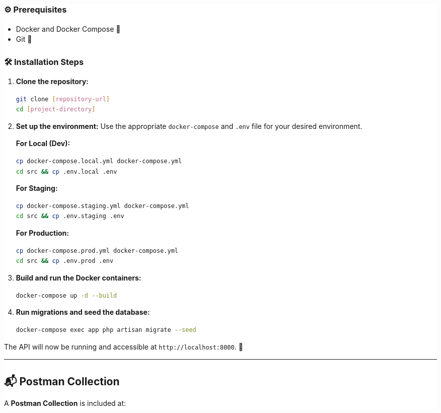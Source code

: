### ⚙️ Prerequisites

  - Docker and Docker Compose 🐳
  - Git 🐙

### 🛠️ Installation Steps

1.  **Clone the repository:**

    ```bash
    git clone [repository-url]
    cd [project-directory]
    ```

2.  **Set up the environment:**
    Use the appropriate `docker-compose` and `.env` file for your desired environment.

    **For Local (Dev):**

    ```bash
    cp docker-compose.local.yml docker-compose.yml
    cd src && cp .env.local .env
    ```

    **For Staging:**

    ```bash
    cp docker-compose.staging.yml docker-compose.yml
    cd src && cp .env.staging .env
    ```

    **For Production:**

    ```bash
    cp docker-compose.prod.yml docker-compose.yml
    cd src && cp .env.prod .env
    ```

3.  **Build and run the Docker containers:**

    ```bash
    docker-compose up -d --build
    ```
4.  **Run migrations and seed the database:**

    ```bash
    docker-compose exec app php artisan migrate --seed
    ```

The API will now be running and accessible at `http://localhost:8000`. 🎉

-----

## 📬 Postman Collection

A **Postman Collection** is included at:
